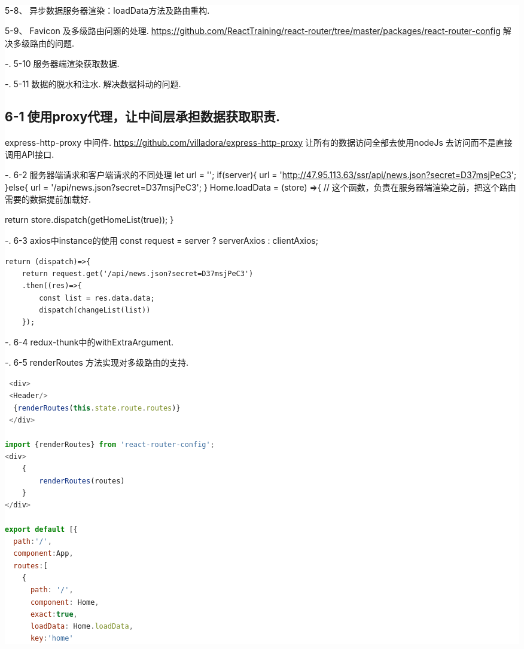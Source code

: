 
5-8、 异步数据服务器渲染：loadData方法及路由重构.

5-9、 Favicon 及多级路由问题的处理.
https://github.com/ReactTraining/react-router/tree/master/packages/react-router-config
解决多级路由的问题.

-. 5-10 服务器端渲染获取数据.


-. 5-11 数据的脱水和注水.
解决数据抖动的问题.

## 6-1 使用proxy代理，让中间层承担数据获取职责.

express-http-proxy 中间件.
https://github.com/villadora/express-http-proxy
让所有的数据访问全部去使用nodeJs 去访问而不是直接调用API接口.

-. 6-2 服务器端请求和客户端请求的不同处理
    let url = '';
    if(server){
        url = 'http://47.95.113.63/ssr/api/news.json?secret=D37msjPeC3';
    }else{
        url = '/api/news.json?secret=D37msjPeC3';
    }
Home.loadData = (store) =>{
    // 这个函数，负责在服务器端渲染之前，把这个路由需要的数据提前加载好.

   return store.dispatch(getHomeList(true));
}

-. 6-3  axios中instance的使用
    const request = server ? serverAxios : clientAxios;

    return (dispatch)=>{
        return request.get('/api/news.json?secret=D37msjPeC3')
        .then((res)=>{
            const list = res.data.data;
            dispatch(changeList(list))
        });
        
-. 6-4 redux-thunk中的withExtraArgument.

-. 6-5 renderRoutes 方法实现对多级路由的支持.
``` js
 <div>
 <Header/>
  {renderRoutes(this.state.route.routes)}
 </div>

import {renderRoutes} from 'react-router-config';
<div>
    {
        renderRoutes(routes)
    }
</div>

export default [{
  path:'/',
  component:App,
  routes:[
    { 
      path: '/',
      component: Home,
      exact:true,
      loadData: Home.loadData,
      key:'home'
```